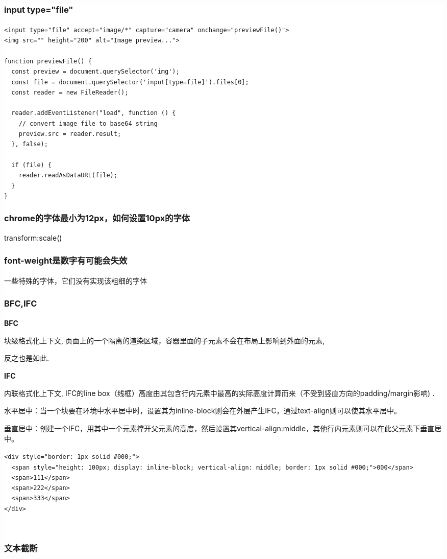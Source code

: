 ### input type="file"

    <input type="file" accept="image/*" capture="camera" onchange="previewFile()">
    <img src="" height="200" alt="Image preview...">

    function previewFile() {
      const preview = document.querySelector('img');
      const file = document.querySelector('input[type=file]').files[0];
      const reader = new FileReader();
    
      reader.addEventListener("load", function () {
        // convert image file to base64 string
        preview.src = reader.result;
      }, false);
    
      if (file) {
        reader.readAsDataURL(file);
      }
    }

### chrome的字体最小为12px，如何设置10px的字体

transform:scale()

### font-weight是数字有可能会失效

一些特殊的字体，它们没有实现该粗细的字体

### BFC,IFC

**BFC**

块级格式化上下文, 页面上的一个隔离的渲染区域，容器里面的子元素不会在布局上影响到外面的元素,

反之也是如此.

**IFC**

内联格式化上下文, IFC的line box（线框）高度由其包含行内元素中最高的实际高度计算而来（不受到竖直方向的padding/margin影响) .

水平居中：当一个块要在环境中水平居中时，设置其为inline-block则会在外层产生IFC，通过text-align则可以使其水平居中。

垂直居中：创建一个IFC，用其中一个元素撑开父元素的高度，然后设置其vertical-align:middle，其他行内元素则可以在此父元素下垂直居中。

    <div style="border: 1px solid #000;">
      <span style="height: 100px; display: inline-block; vertical-align: middle; border: 1px solid #000;">000</span>
      <span>111</span>
      <span>222</span>
      <span>333</span>
    </div>

<img :src="$withBase('/h5-css/ifc.png')"/>

### 文本截断
